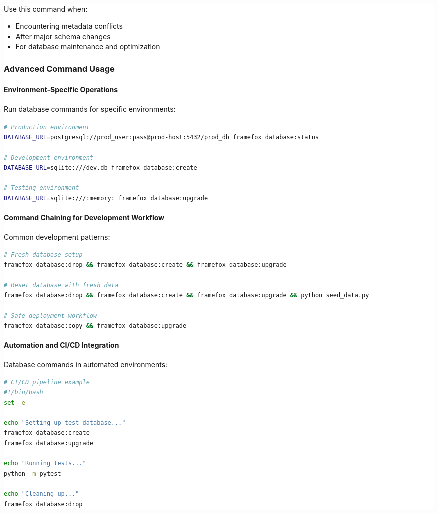 Use this command when:
- Encountering metadata conflicts
- After major schema changes
- For database maintenance and optimization

### Advanced Command Usage

#### Environment-Specific Operations

Run database commands for specific environments:

```bash
# Production environment
DATABASE_URL=postgresql://prod_user:pass@prod-host:5432/prod_db framefox database:status

# Development environment
DATABASE_URL=sqlite:///dev.db framefox database:create

# Testing environment
DATABASE_URL=sqlite:///:memory: framefox database:upgrade
```

#### Command Chaining for Development Workflow

Common development patterns:

```bash
# Fresh database setup
framefox database:drop && framefox database:create && framefox database:upgrade

# Reset database with fresh data
framefox database:drop && framefox database:create && framefox database:upgrade && python seed_data.py

# Safe deployment workflow
framefox database:copy && framefox database:upgrade
```

#### Automation and CI/CD Integration

Database commands in automated environments:

```bash
# CI/CD pipeline example
#!/bin/bash
set -e

echo "Setting up test database..."
framefox database:create
framefox database:upgrade

echo "Running tests..."
python -m pytest

echo "Cleaning up..."
framefox database:drop
```
